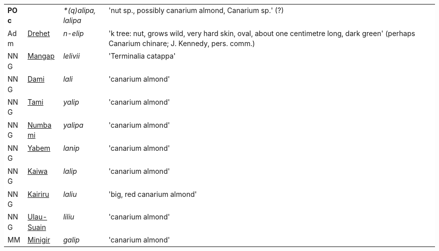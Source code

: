 
<a id="p-317"></a>

<table id="3-11-2-1-317-POc-qalipa-a">
<tr>
<td><strong>POc</strong></td><td> </td>
<td>
<i>&ast;(q)alipa, lalipa</i>
</td>
<td>
'<span>nut sp., possibly canarium almond, Canarium sp.</span>' (<span>?</span>)</td>
</tr>
<tr>
<td>Adm</td><td><a href="../languages/drehet">Drehet</a></td><td><i>n-elip</i></td>
<td>
'<span>k tree: nut, grows wild, very hard skin, oval, about one centimetre long, dark green</span>' (<span>perhaps Canarium chinare; J. Kennedy, pers. comm.</span>)</td>
</tr>
<tr>
<td>NNG</td><td><a href="../languages/mangap">Mangap</a></td><td><i>lelivii</i></td>
<td>
'<span>Terminalia catappa</span>'</td>
</tr>
<tr>
<td>NNG</td><td><a href="../languages/dami">Dami</a></td><td><i>lali</i></td>
<td>
'<span>canarium almond</span>'</td>
</tr>
<tr>
<td>NNG</td><td><a href="../languages/tami">Tami</a></td><td><i>yalip</i></td>
<td>
'<span>canarium almond</span>'</td>
</tr>
<tr>
<td>NNG</td><td><a href="../languages/numbami">Numbami</a></td><td><i>yalipa</i></td>
<td>
'<span>canarium almond</span>'</td>
</tr>
<tr>
<td>NNG</td><td><a href="../languages/yabem">Yabem</a></td><td><i>lanip</i></td>
<td>
'<span>canarium almond</span>'</td>
</tr>
<tr>
<td>NNG</td><td><a href="../languages/kaiwa">Kaiwa</a></td><td><i>lalip</i></td>
<td>
'<span>canarium almond</span>'</td>
</tr>
<tr>
<td>NNG</td><td><a href="../languages/kairiru">Kairiru</a></td><td><i>laliu</i></td>
<td>
'<span>big, red canarium almond</span>'</td>
</tr>
<tr>
<td>NNG</td><td><a href="../languages/ulausuain">Ulau-Suain</a></td><td><i>liliu</i></td>
<td>
'<span>canarium almond</span>'</td>
</tr>
<tr>
<td>MM</td><td><a href="../languages/minigir">Minigir</a></td><td><i>galip</i></td>
<td>
'<span>canarium almond</span>'</td>
</tr>
<tr>